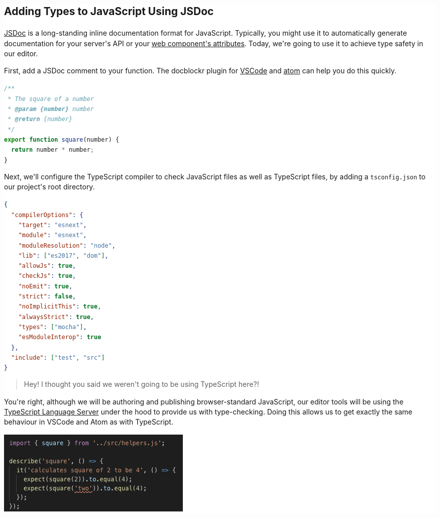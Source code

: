 ## Adding Types to JavaScript Using JSDoc

[JSDoc](https://jsdoc.app/) is a long-standing inline documentation format for JavaScript. Typically, you might use it to automatically generate documentation for your server's API or your [web component's attributes](https://github.com/runem/web-component-analyzer). Today, we're going to use it to achieve type safety in our editor.

First, add a JSDoc comment to your function. The docblockr plugin for [VSCode](https://marketplace.visualstudio.com/items?itemName=jeremyljackson.vs-docblock) and [atom](https://atom.io/packages/docblockr) can help you do this quickly.

```js
/**
 * The square of a number
 * @param {number} number
 * @return {number}
 */
export function square(number) {
  return number * number;
}
```

Next, we'll configure the TypeScript compiler to check JavaScript files as well as TypeScript files, by adding a `tsconfig.json` to our project's root directory.

```json
{
  "compilerOptions": {
    "target": "esnext",
    "module": "esnext",
    "moduleResolution": "node",
    "lib": ["es2017", "dom"],
    "allowJs": true,
    "checkJs": true,
    "noEmit": true,
    "strict": false,
    "noImplicitThis": true,
    "alwaysStrict": true,
    "types": ["mocha"],
    "esModuleInterop": true
  },
  "include": ["test", "src"]
}
```

> Hey! I thought you said we weren't going to be using TypeScript here?!

You're right, although we will be authoring and publishing browser-standard JavaScript, our editor tools will be using the [TypeScript Language Server](https://github.com/theia-ide/typescript-language-server) under the hood to provide us with type-checking.
Doing this allows us to get exactly the same behaviour in VSCode and Atom as with TypeScript.

![Screenshot of VSCode showing the same type-checking as in the first figure, but using the annotated JavaScript files](https://raw.githubusercontent.com/daKmoR/generate-typescript-definition-files-from-javascript/master/images/03-js-square-two-typed-error.png)
